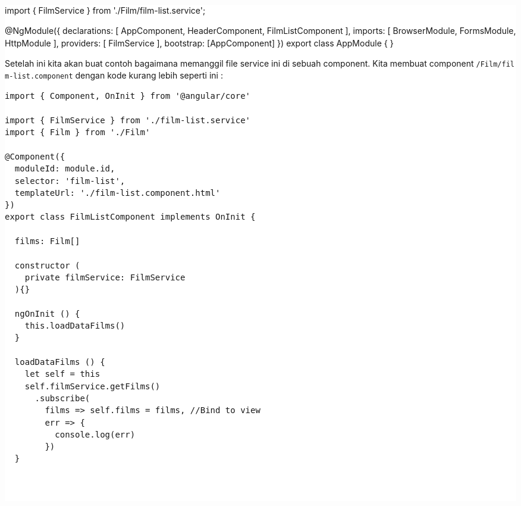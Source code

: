 
import { FilmService } from './Film/film-list.service';

@NgModule({
  declarations: [
    AppComponent,
    HeaderComponent,
    FilmListComponent 
  ],
  imports: [
    BrowserModule,
    FormsModule,
    HttpModule
  ],
  providers: [
    FilmService
  ],
  bootstrap: [AppComponent]
})
export class AppModule { }
</pre>

Setelah ini kita akan buat contoh bagaimana memanggil file service ini di sebuah component. Kita membuat component `/Film/film-list.component` dengan kode kurang lebih seperti ini :

<pre class="EnlighterJSRAW" data-enlighter-language="js">import { Component, OnInit } from '@angular/core'

import { FilmService } from './film-list.service'
import { Film } from './Film'

@Component({
  moduleId: module.id,
  selector: 'film-list',
  templateUrl: './film-list.component.html'
})
export class FilmListComponent implements OnInit {

  films: Film[]

  constructor (
    private filmService: FilmService
  ){}

  ngOnInit () {
    this.loadDataFilms()
  }

  loadDataFilms () {
    let self = this
    self.filmService.getFilms()
      .subscribe(
        films =&gt; self.films = films, //Bind to view
        err =&gt; {
          console.log(err)
        })
  }
